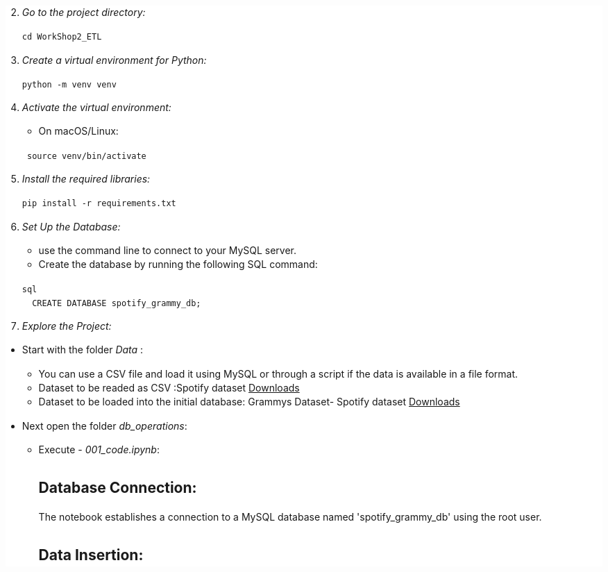 
2. *Go to the project directory:*

    ```
    cd WorkShop2_ETL
    ```

3. *Create a virtual environment for Python:*

    ```
    python -m venv venv
    ```
4. *Activate the virtual environment:*

   - On macOS/Linux:
    
    ```
     source venv/bin/activate
     ```

5. *Install the required libraries:*

    ```
    pip install -r requirements.txt
    ```

6. *Set Up the Database:*

    -  use the command line to connect to your MySQL server.
    - Create the database by running the following SQL command:

      
    ```
    sql
      CREATE DATABASE spotify_grammy_db;
      ```

7. *Explore the Project:*

  - Start with the folder *Data* :

    - You can use a CSV file and load it using MySQL or through a script if the data is available in a file format.
    - Dataset to be readed as CSV :Spotify dataset [Downloads](https://learn.microsoft.com/en-us/windows/wsl/install)
    -  Dataset to be loaded into the initial database: 
    Grammys Dataset- Spotify dataset [Downloads](https://www.kaggle.com/datasets/unanimad/grammy-awards)
 - Next open the folder *db_operations*:
      - Execute - *001_code.ipynb*:

        ## Database Connection:

        The notebook establishes a connection to a MySQL database named 'spotify_grammy_db' using the root user.


        ## Data Insertion:
